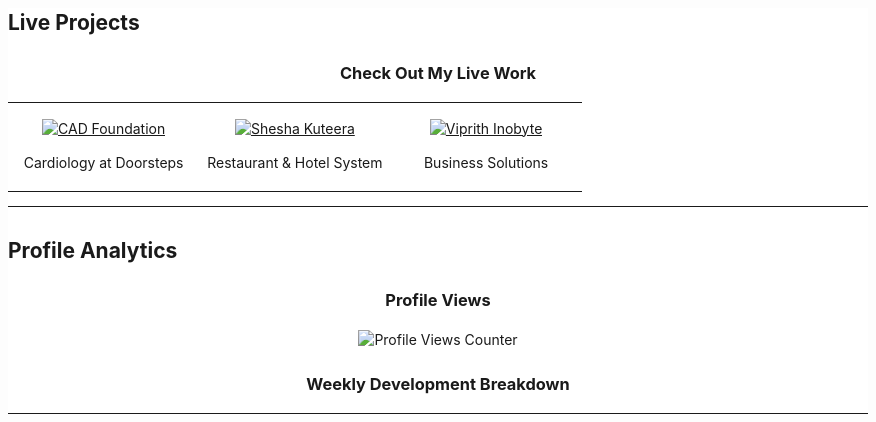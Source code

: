
## Live Projects

<div align="center">

### Check Out My Live Work

<table>
<tr>
<td align="center" width="33%">

[![CAD Foundation](https://img.shields.io/badge/CAD_Foundation-Healthcare_Platform-00A67E?style=for-the-badge&logo=heart&logoColor=white)](https://www.cadfmangaluru.com)

Cardiology at Doorsteps

</td>
<td align="center" width="33%">

[![Shesha Kuteera](https://img.shields.io/badge/Shesha_Kuteera-Hotel_Management-FF6B6B?style=for-the-badge&logo=hotel&logoColor=white)](https://www.sheshakuteera.com)

Restaurant & Hotel System

</td>
<td align="center" width="33%">

[![Viprith Inobyte](https://img.shields.io/badge/Viprith_Inobyte-Corporate_Website-4A90E2?style=for-the-badge&logo=building&logoColor=white)](https://www.viprithinobyte.in)

Business Solutions

</td>
</tr>
</table>

</div>

---

## Profile Analytics

<div align="center">

### Profile Views

<img src="https://komarev.com/ghpvc/?username=kishankalandoor&color=blueviolet&style=for-the-badge&label=PROFILE+VIEWS" alt="Profile Views Counter"/>

### Weekly Development Breakdown




</div>

---
